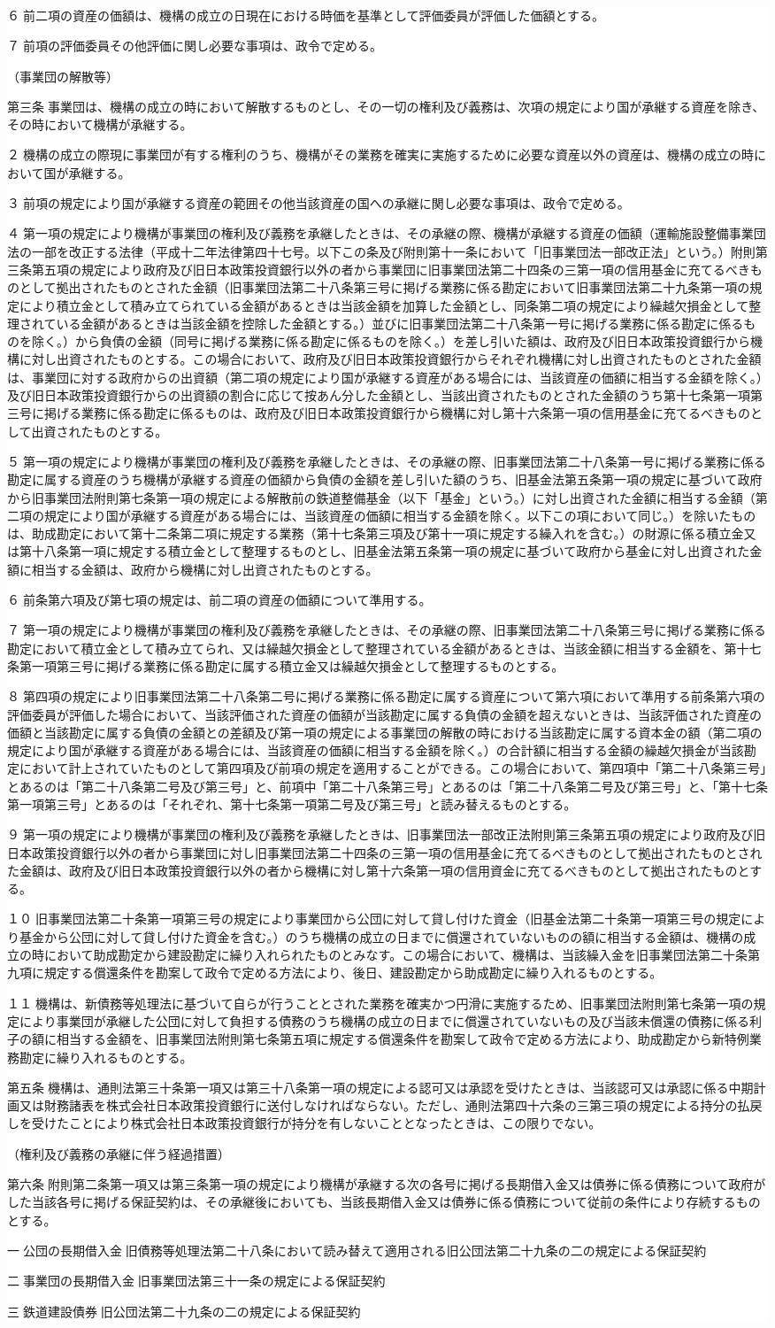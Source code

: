 ６ 前二項の資産の価額は、機構の成立の日現在における時価を基準として評価委員が評価した価額とする。

７ 前項の評価委員その他評価に関し必要な事項は、政令で定める。

（事業団の解散等）

第三条 事業団は、機構の成立の時において解散するものとし、その一切の権利及び義務は、次項の規定により国が承継する資産を除き、その時において機構が承継する。

２ 機構の成立の際現に事業団が有する権利のうち、機構がその業務を確実に実施するために必要な資産以外の資産は、機構の成立の時において国が承継する。

３ 前項の規定により国が承継する資産の範囲その他当該資産の国への承継に関し必要な事項は、政令で定める。

４ 第一項の規定により機構が事業団の権利及び義務を承継したときは、その承継の際、機構が承継する資産の価額（運輸施設整備事業団法の一部を改正する法律（平成十二年法律第四十七号。以下この条及び附則第十一条において「旧事業団法一部改正法」という。）附則第三条第五項の規定により政府及び旧日本政策投資銀行以外の者から事業団に旧事業団法第二十四条の三第一項の信用基金に充てるべきものとして拠出されたものとされた金額（旧事業団法第二十八条第三号に掲げる業務に係る勘定において旧事業団法第二十九条第一項の規定により積立金として積み立てられている金額があるときは当該金額を加算した金額とし、同条第二項の規定により繰越欠損金として整理されている金額があるときは当該金額を控除した金額とする。）並びに旧事業団法第二十八条第一号に掲げる業務に係る勘定に係るものを除く。）から負債の金額（同号に掲げる業務に係る勘定に係るものを除く。）を差し引いた額は、政府及び旧日本政策投資銀行から機構に対し出資されたものとする。この場合において、政府及び旧日本政策投資銀行からそれぞれ機構に対し出資されたものとされた金額は、事業団に対する政府からの出資額（第二項の規定により国が承継する資産がある場合には、当該資産の価額に相当する金額を除く。）及び旧日本政策投資銀行からの出資額の割合に応じて按あん分した金額とし、当該出資されたものとされた金額のうち第十七条第一項第三号に掲げる業務に係る勘定に係るものは、政府及び旧日本政策投資銀行から機構に対し第十六条第一項の信用基金に充てるべきものとして出資されたものとする。

５ 第一項の規定により機構が事業団の権利及び義務を承継したときは、その承継の際、旧事業団法第二十八条第一号に掲げる業務に係る勘定に属する資産のうち機構が承継する資産の価額から負債の金額を差し引いた額のうち、旧基金法第五条第一項の規定に基づいて政府から旧事業団法附則第七条第一項の規定による解散前の鉄道整備基金（以下「基金」という。）に対し出資された金額に相当する金額（第二項の規定により国が承継する資産がある場合には、当該資産の価額に相当する金額を除く。以下この項において同じ。）を除いたものは、助成勘定において第十二条第二項に規定する業務（第十七条第三項及び第十一項に規定する繰入れを含む。）の財源に係る積立金又は第十八条第一項に規定する積立金として整理するものとし、旧基金法第五条第一項の規定に基づいて政府から基金に対し出資された金額に相当する金額は、政府から機構に対し出資されたものとする。

６ 前条第六項及び第七項の規定は、前二項の資産の価額について準用する。

７ 第一項の規定により機構が事業団の権利及び義務を承継したときは、その承継の際、旧事業団法第二十八条第三号に掲げる業務に係る勘定において積立金として積み立てられ、又は繰越欠損金として整理されている金額があるときは、当該金額に相当する金額を、第十七条第一項第三号に掲げる業務に係る勘定に属する積立金又は繰越欠損金として整理するものとする。

８ 第四項の規定により旧事業団法第二十八条第二号に掲げる業務に係る勘定に属する資産について第六項において準用する前条第六項の評価委員が評価した場合において、当該評価された資産の価額が当該勘定に属する負債の金額を超えないときは、当該評価された資産の価額と当該勘定に属する負債の金額との差額及び第一項の規定による事業団の解散の時における当該勘定に属する資本金の額（第二項の規定により国が承継する資産がある場合には、当該資産の価額に相当する金額を除く。）の合計額に相当する金額の繰越欠損金が当該勘定において計上されていたものとして第四項及び前項の規定を適用することができる。この場合において、第四項中「第二十八条第三号」とあるのは「第二十八条第二号及び第三号」と、前項中「第二十八条第三号」とあるのは「第二十八条第二号及び第三号」と、「第十七条第一項第三号」とあるのは「それぞれ、第十七条第一項第二号及び第三号」と読み替えるものとする。

９ 第一項の規定により機構が事業団の権利及び義務を承継したときは、旧事業団法一部改正法附則第三条第五項の規定により政府及び旧日本政策投資銀行以外の者から事業団に対し旧事業団法第二十四条の三第一項の信用基金に充てるべきものとして拠出されたものとされた金額は、政府及び旧日本政策投資銀行以外の者から機構に対し第十六条第一項の信用資金に充てるべきものとして拠出されたものとする。

１０ 旧事業団法第二十条第一項第三号の規定により事業団から公団に対して貸し付けた資金（旧基金法第二十条第一項第三号の規定により基金から公団に対して貸し付けた資金を含む。）のうち機構の成立の日までに償還されていないものの額に相当する金額は、機構の成立の時において助成勘定から建設勘定に繰り入れられたものとみなす。この場合において、機構は、当該繰入金を旧事業団法第二十条第九項に規定する償還条件を勘案して政令で定める方法により、後日、建設勘定から助成勘定に繰り入れるものとする。

１１ 機構は、新債務等処理法に基づいて自らが行うこととされた業務を確実かつ円滑に実施するため、旧事業団法附則第七条第一項の規定により事業団が承継した公団に対して負担する債務のうち機構の成立の日までに償還されていないもの及び当該未償還の債務に係る利子の額に相当する金額を、旧事業団法附則第七条第五項に規定する償還条件を勘案して政令で定める方法により、助成勘定から新特例業務勘定に繰り入れるものとする。

第五条 機構は、通則法第三十条第一項又は第三十八条第一項の規定による認可又は承認を受けたときは、当該認可又は承認に係る中期計画又は財務諸表を株式会社日本政策投資銀行に送付しなければならない。ただし、通則法第四十六条の三第三項の規定による持分の払戻しを受けたことにより株式会社日本政策投資銀行が持分を有しないこととなったときは、この限りでない。

（権利及び義務の承継に伴う経過措置）

第六条 附則第二条第一項又は第三条第一項の規定により機構が承継する次の各号に掲げる長期借入金又は債券に係る債務について政府がした当該各号に掲げる保証契約は、その承継後においても、当該長期借入金又は債券に係る債務について従前の条件により存続するものとする。

一 公団の長期借入金 旧債務等処理法第二十八条において読み替えて適用される旧公団法第二十九条の二の規定による保証契約

二 事業団の長期借入金 旧事業団法第三十一条の規定による保証契約

三 鉄道建設債券 旧公団法第二十九条の二の規定による保証契約
